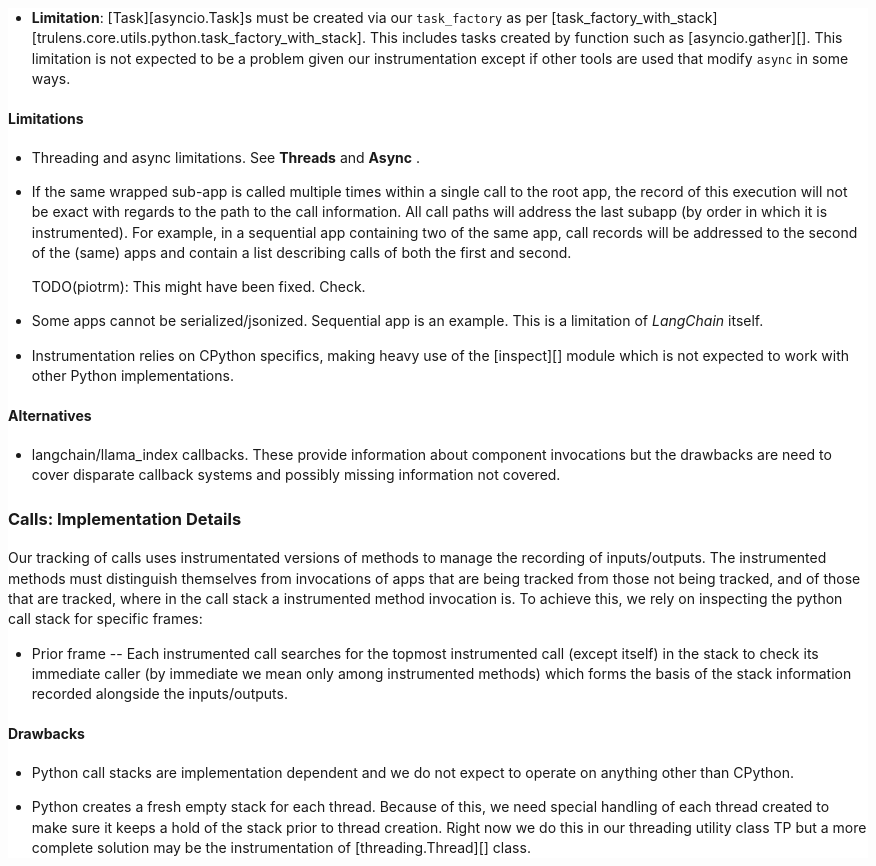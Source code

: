 - **Limitation**: [Task][asyncio.Task]s must be created via our `task_factory`
  as per
  [task_factory_with_stack][trulens.core.utils.python.task_factory_with_stack].
  This includes tasks created by function such as [asyncio.gather][]. This
  limitation is not expected to be a problem given our instrumentation except if
  other tools are used that modify `async` in some ways.

#### Limitations

- Threading and async limitations. See **Threads** and **Async** .

- If the same wrapped sub-app is called multiple times within a single call to
  the root app, the record of this execution will not be exact with regards to
  the path to the call information. All call paths will address the last subapp
  (by order in which it is instrumented). For example, in a sequential app
  containing two of the same app, call records will be addressed to the second
  of the (same) apps and contain a list describing calls of both the first and
  second.

  TODO(piotrm): This might have been fixed. Check.

- Some apps cannot be serialized/jsonized. Sequential app is an example. This is
  a limitation of _LangChain_ itself.

- Instrumentation relies on CPython specifics, making heavy use of the
  [inspect][] module which is not expected to work with other Python
  implementations.

#### Alternatives

- langchain/llama_index callbacks. These provide information about component
  invocations but the drawbacks are need to cover disparate callback systems and
  possibly missing information not covered.

### Calls: Implementation Details

Our tracking of calls uses instrumentated versions of methods to manage the
recording of inputs/outputs. The instrumented methods must distinguish
themselves from invocations of apps that are being tracked from those not being
tracked, and of those that are tracked, where in the call stack a instrumented
method invocation is. To achieve this, we rely on inspecting the python call
stack for specific frames:

- Prior frame -- Each instrumented call searches for the topmost instrumented
  call (except itself) in the stack to check its immediate caller (by immediate
  we mean only among instrumented methods) which forms the basis of the stack
  information recorded alongside the inputs/outputs.

#### Drawbacks

- Python call stacks are implementation dependent and we do not expect to
  operate on anything other than CPython.

- Python creates a fresh empty stack for each thread. Because of this, we need
  special handling of each thread created to make sure it keeps a hold of the
  stack prior to thread creation. Right now we do this in our threading utility
  class TP but a more complete solution may be the instrumentation of
  [threading.Thread][] class.
